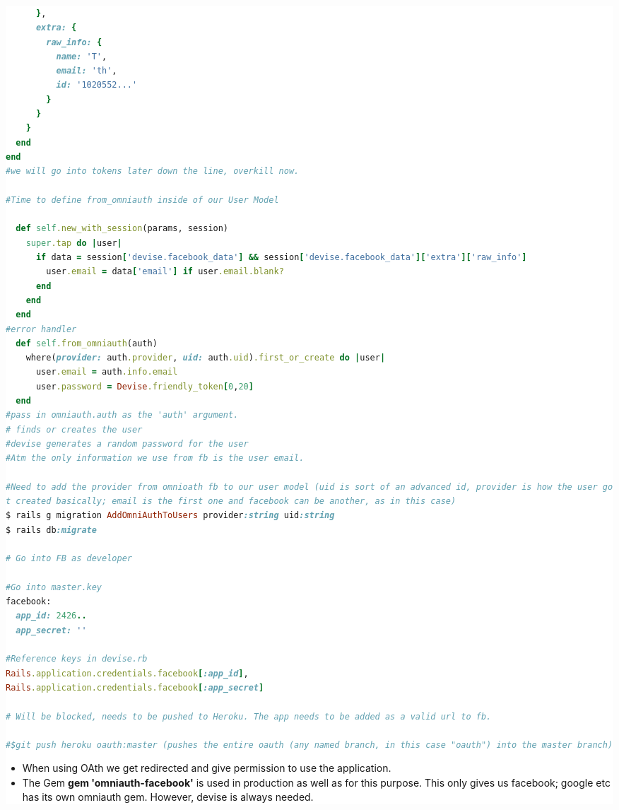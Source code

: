 ```rb
      },
      extra: {
        raw_info: {
          name: 'T', 
          email: 'th', 
          id: '1020552...'
        }
      }
    }
  end
end
#we will go into tokens later down the line, overkill now. 

#Time to define from_omniauth inside of our User Model

  def self.new_with_session(params, session)
    super.tap do |user|
      if data = session['devise.facebook_data'] && session['devise.facebook_data']['extra']['raw_info']
        user.email = data['email'] if user.email.blank?
      end
    end
  end
#error handler
  def self.from_omniauth(auth)
    where(provider: auth.provider, uid: auth.uid).first_or_create do |user|
      user.email = auth.info.email
      user.password = Devise.friendly_token[0,20]
  end
#pass in omniauth.auth as the 'auth' argument.
# finds or creates the user
#devise generates a random password for the user
#Atm the only information we use from fb is the user email.

#Need to add the provider from omnioath fb to our user model (uid is sort of an advanced id, provider is how the user got created basically; email is the first one and facebook can be another, as in this case)
$ rails g migration AddOmniAuthToUsers provider:string uid:string
$ rails db:migrate

# Go into FB as developer

#Go into master.key
facebook:
  app_id: 2426..
  app_secret: ''

#Reference keys in devise.rb
Rails.application.credentials.facebook[:app_id],  
Rails.application.credentials.facebook[:app_secret]

# Will be blocked, needs to be pushed to Heroku. The app needs to be added as a valid url to fb.

#$git push heroku oauth:master (pushes the entire oauth (any named branch, in this case "oauth") into the master branch)

```
- When using OAth we get redirected and give permission to use the application. 
- The Gem **gem 'omniauth-facebook'** is used in production as well as for this purpose. This only gives us facebook; google etc has its own omniauth gem. However, devise is always needed.
